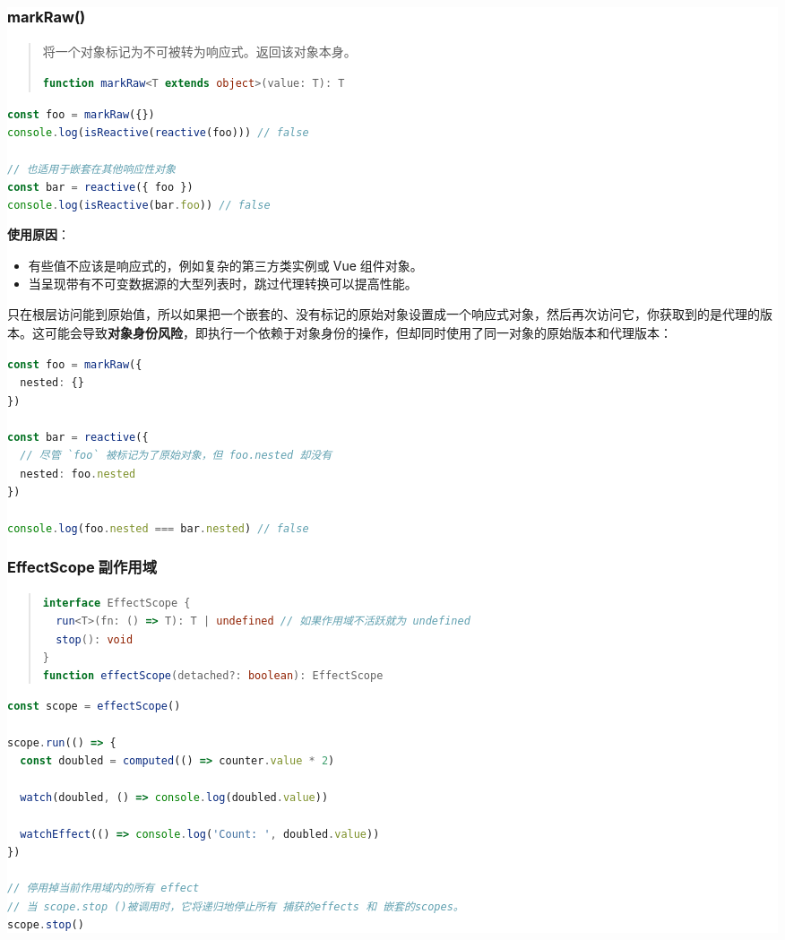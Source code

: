 
### markRaw()

> 将一个对象标记为不可被转为响应式。返回该对象本身。
>
> ```ts
> function markRaw<T extends object>(value: T): T
> ```

```ts
const foo = markRaw({})
console.log(isReactive(reactive(foo))) // false

// 也适用于嵌套在其他响应性对象
const bar = reactive({ foo })
console.log(isReactive(bar.foo)) // false
```

**使用原因**：

- 有些值不应该是响应式的，例如复杂的第三方类实例或 Vue 组件对象。
- 当呈现带有不可变数据源的大型列表时，跳过代理转换可以提高性能。

只在根层访问能到原始值，所以如果把一个嵌套的、没有标记的原始对象设置成一个响应式对象，然后再次访问它，你获取到的是代理的版本。这可能会导致**对象身份风险**，即执行一个依赖于对象身份的操作，但却同时使用了同一对象的原始版本和代理版本：

```ts
const foo = markRaw({
  nested: {}
})

const bar = reactive({
  // 尽管 `foo` 被标记为了原始对象，但 foo.nested 却没有
  nested: foo.nested
})

console.log(foo.nested === bar.nested) // false
```

### EffectScope 副作用域

> ```ts
> interface EffectScope {
>   run<T>(fn: () => T): T | undefined // 如果作用域不活跃就为 undefined
>   stop(): void
> }
> function effectScope(detached?: boolean): EffectScope
> ```

```ts
const scope = effectScope()

scope.run(() => {
  const doubled = computed(() => counter.value * 2)

  watch(doubled, () => console.log(doubled.value))

  watchEffect(() => console.log('Count: ', doubled.value))
})

// 停用掉当前作用域内的所有 effect
// 当 scope.stop ()被调用时，它将递归地停止所有 捕获的effects 和 嵌套的scopes。
scope.stop()
```
